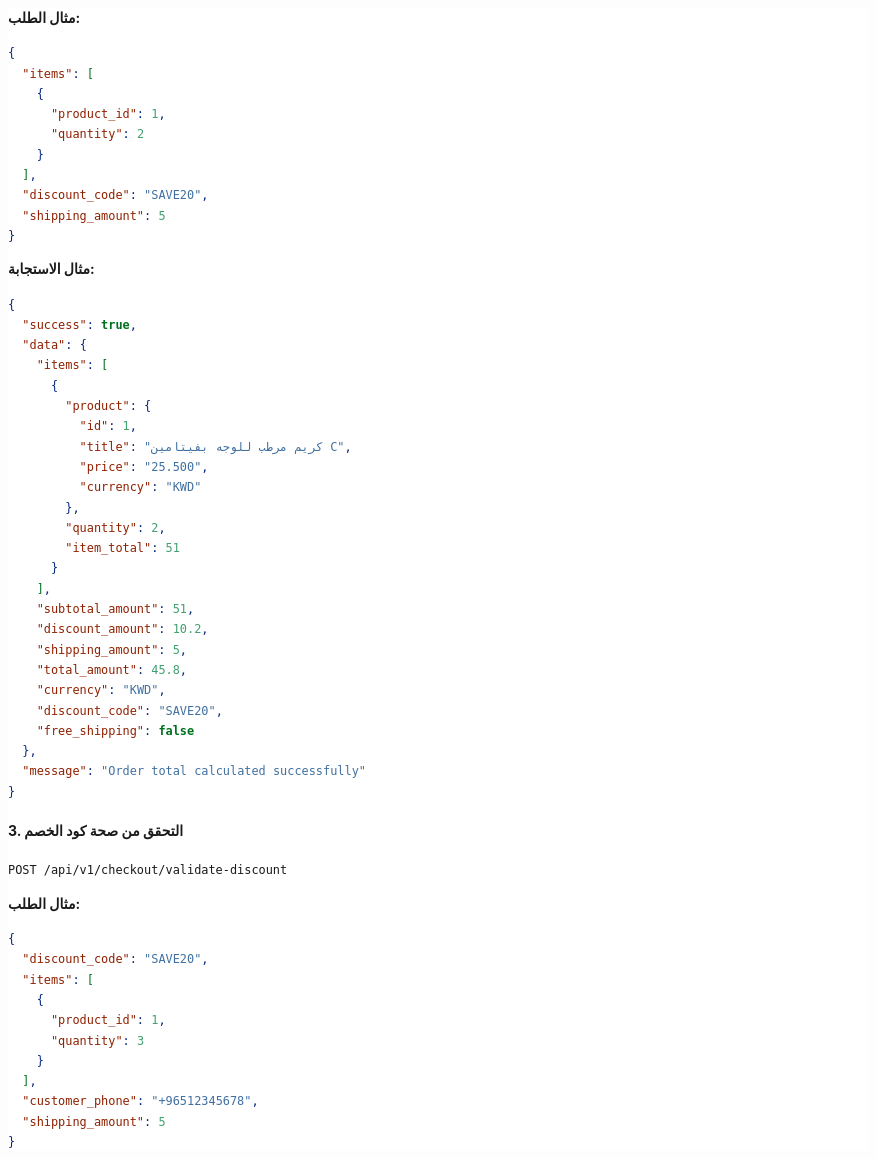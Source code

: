 **مثال الطلب:**
```json
{
  "items": [
    {
      "product_id": 1,
      "quantity": 2
    }
  ],
  "discount_code": "SAVE20",
  "shipping_amount": 5
}
```

**مثال الاستجابة:**
```json
{
  "success": true,
  "data": {
    "items": [
      {
        "product": {
          "id": 1,
          "title": "كريم مرطب للوجه بفيتامين C",
          "price": "25.500",
          "currency": "KWD"
        },
        "quantity": 2,
        "item_total": 51
      }
    ],
    "subtotal_amount": 51,
    "discount_amount": 10.2,
    "shipping_amount": 5,
    "total_amount": 45.8,
    "currency": "KWD",
    "discount_code": "SAVE20",
    "free_shipping": false
  },
  "message": "Order total calculated successfully"
}
```

#### 3. التحقق من صحة كود الخصم
```http
POST /api/v1/checkout/validate-discount
```

**مثال الطلب:**
```json
{
  "discount_code": "SAVE20",
  "items": [
    {
      "product_id": 1,
      "quantity": 3
    }
  ],
  "customer_phone": "+96512345678",
  "shipping_amount": 5
}
```
